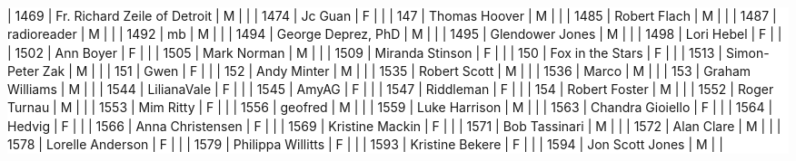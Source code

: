 | 1469 | Fr. Richard Zeile of Detroit | M | |
| 1474 | Jc Guan | F | |
| 147 | Thomas Hoover | M | |
| 1485 | Robert Flach | M | |
| 1487 | radioreader | M | |
| 1492 | mb | M | |
| 1494 | George Deprez, PhD | M | |
| 1495 | Glendower Jones | M | |
| 1498 | Lori Hebel | F | |
| 1502 | Ann Boyer | F | |
| 1505 | Mark Norman | M | |
| 1509 | Miranda Stinson | F | |
| 150 | Fox in the Stars | F | |
| 1513 | Simon-Peter Zak | M | |
| 151 | Gwen | F | |
| 152 | Andy Minter | M | |
| 1535 | Robert Scott | M | |
| 1536 | Marco | M | |
| 153 | Graham Williams | M | |
| 1544 | LilianaVale | F | |
| 1545 | AmyAG | F | |
| 1547 | Riddleman | F | |
| 154 | Robert Foster | M | |
| 1552 | Roger Turnau | M | |
| 1553 | Mim Ritty | F | |
| 1556 | geofred | M | |
| 1559 | Luke Harrison | M | |
| 1563 | Chandra Gioiello | F | |
| 1564 | Hedvig | F | |
| 1566 | Anna Christensen | F | |
| 1569 | Kristine Mackin | F | |
| 1571 | Bob Tassinari | M | |
| 1572 | Alan Clare | M | |
| 1578 | Lorelle Anderson | F | |
| 1579 | Philippa Willitts | F | |
| 1593 | Kristine Bekere | F | |
| 1594 | Jon Scott Jones | M | |